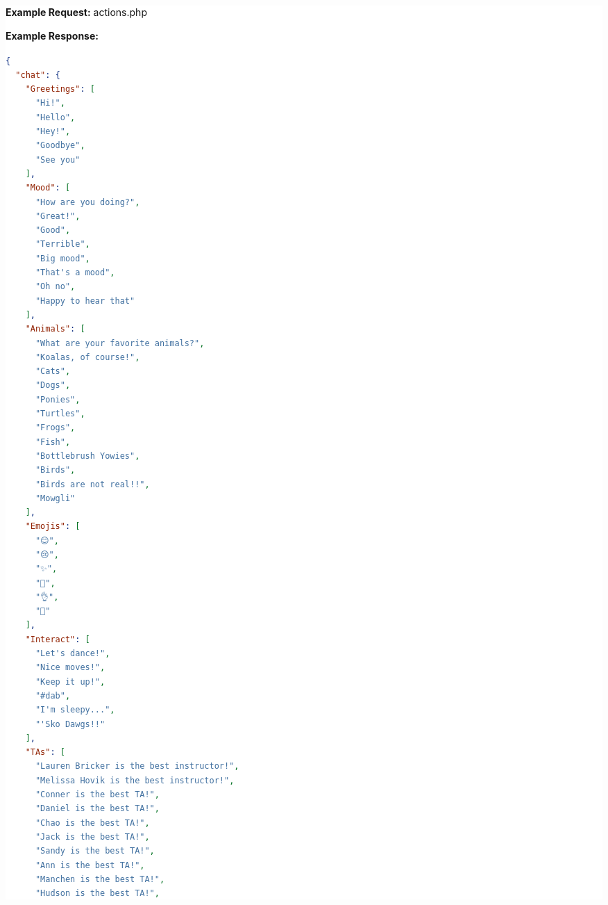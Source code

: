 **Example Request:** actions.php

**Example Response:**
```json
{
  "chat": {
    "Greetings": [
      "Hi!",
      "Hello",
      "Hey!",
      "Goodbye",
      "See you"
    ],
    "Mood": [
      "How are you doing?",
      "Great!",
      "Good",
      "Terrible",
      "Big mood",
      "That's a mood",
      "Oh no",
      "Happy to hear that"
    ],
    "Animals": [
      "What are your favorite animals?",
      "Koalas, of course!",
      "Cats",
      "Dogs",
      "Ponies",
      "Turtles",
      "Frogs",
      "Fish",
      "Bottlebrush Yowies",
      "Birds",
      "Birds are not real!!",
      "Mowgli"
    ],
    "Emojis": [
      "😊",
      "😢",
      "✨",
      "🐨",
      "👌",
      "🤠"
    ],
    "Interact": [
      "Let's dance!",
      "Nice moves!",
      "Keep it up!",
      "#dab",
      "I'm sleepy...",
      "'Sko Dawgs!!"
    ],
    "TAs": [
      "Lauren Bricker is the best instructor!",
      "Melissa Hovik is the best instructor!",
      "Conner is the best TA!",
      "Daniel is the best TA!",
      "Chao is the best TA!",
      "Jack is the best TA!",
      "Sandy is the best TA!",
      "Ann is the best TA!",
      "Manchen is the best TA!",
      "Hudson is the best TA!",
```